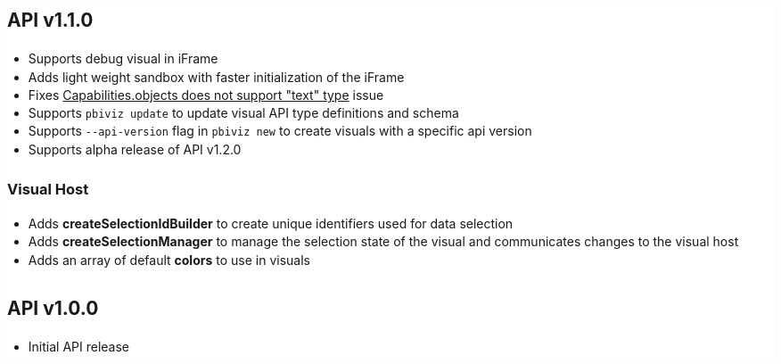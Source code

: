 ## API v1.1.0

* Supports debug visual in iFrame
* Adds light weight sandbox with faster initialization of the iFrame
* Fixes [Capabilities.objects does not support "text" type](https://github.com/Microsoft/PowerBI-visuals-tools/issues/12) issue
* Supports `pbiviz update` to update visual API type definitions and schema
* Supports `--api-version` flag in `pbiviz new` to create visuals with a specific api version
* Supports alpha release of API v1.2.0

### Visual Host

* Adds **createSelectionIdBuilder** to create unique identifiers used for data selection
* Adds **createSelectionManager** to manage the selection state of the visual and communicates changes to the visual host
* Adds an array of default **colors** to use in visuals

## API v1.0.0

* Initial API release
